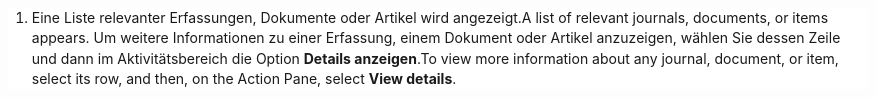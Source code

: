 1. <span data-ttu-id="952b5-255">Eine Liste relevanter Erfassungen, Dokumente oder Artikel wird angezeigt.</span><span class="sxs-lookup"><span data-stu-id="952b5-255">A list of relevant journals, documents, or items appears.</span></span> <span data-ttu-id="952b5-256">Um weitere Informationen zu einer Erfassung, einem Dokument oder Artikel anzuzeigen, wählen Sie dessen Zeile und dann im Aktivitätsbereich die Option **Details anzeigen**.</span><span class="sxs-lookup"><span data-stu-id="952b5-256">To view more information about any journal, document, or item, select its row, and then, on the Action Pane, select **View details**.</span></span>

